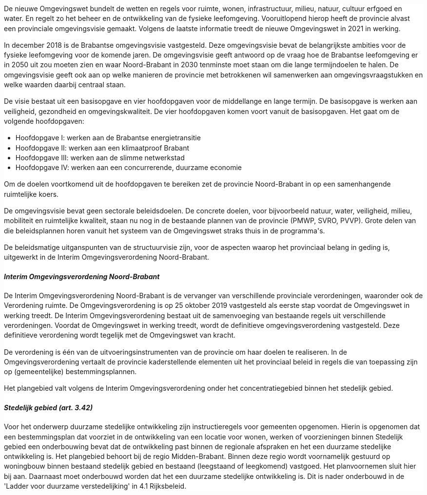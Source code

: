De nieuwe Omgevingswet bundelt de wetten en regels voor ruimte, wonen, infrastructuur, milieu, natuur, cultuur erfgoed en water. En regelt zo het beheer en de ontwikkeling van de fysieke leefomgeving. Vooruitlopend hierop heeft de provincie alvast een provinciale omgevingsvisie gemaakt. Volgens de laatste informatie treedt de nieuwe Omgevingswet in 2021 in werking.

In december 2018 is de Brabantse omgevingsvisie vastgesteld. Deze omgevingsvisie bevat de belangrijkste ambities voor de fysieke leefomgeving voor de komende jaren. De omgevingsvisie geeft antwoord op de vraag hoe de Brabantse leefomgeving er in 2050 uit zou moeten zien en waar Noord-Brabant in 2030 tenminste moet staan om die lange termijndoelen te halen. De omgevingsvisie geeft ook aan op welke manieren de provincie met betrokkenen wil samenwerken aan omgevingsvraagstukken en welke waarden daarbij centraal staan.

De visie bestaat uit een basisopgave en vier hoofdopgaven voor de middellange en lange termijn. De basisopgave is werken aan veiligheid, gezondheid en omgevingskwaliteit. De vier hoofdopgaven komen voort vanuit de basisopgaven. Het gaat om de volgende hoofdopgaven:

- Hoofdopgave I: werken aan de Brabantse energietransitie
- Hoofdopgave II: werken aan een klimaatproof Brabant
- Hoofdopgave III: werken aan de slimme netwerkstad
- Hoofdopgave IV: werken aan een concurrerende, duurzame economie

Om de doelen voortkomend uit de hoofdopgaven te bereiken zet de provincie Noord-Brabant in op een samenhangende ruimtelijke koers.

De omgevingsvisie bevat geen sectorale beleidsdoelen. De concrete doelen, voor bijvoorbeeld natuur, water, veiligheid, milieu, mobiliteit en ruimtelijke kwaliteit, staan nu nog in de bestaande plannen van de provincie (PMWP, SVRO, PVVP). Grote delen van die beleidsplannen horen vanuit het systeem van de Omgevingswet straks thuis in de programma's.

De beleidsmatige uitganspunten van de structuurvisie zijn, voor de aspecten waarop het provinciaal belang in geding is, uitgewerkt in de Interim Omgevingsverordening Noord-Brabant.

#### *Interim Omgevingsverordening Noord-Brabant*

De Interim Omgevingsverordening Noord-Brabant is de vervanger van verschillende provinciale verordeningen, waaronder ook de Verordening ruimte. De Omgevingsverordening is op 25 oktober 2019 vastgesteld als eerste stap voordat de Omgevingswet in werking treedt. De Interim Omgevingsverordening bestaat uit de samenvoeging van bestaande regels uit verschillende verordeningen. Voordat de Omgevingswet in werking treedt, wordt de definitieve omgevingsverordening vastgesteld. Deze definitieve verordening wordt tegelijk met de Omgevingswet van kracht.

De verordening is één van de uitvoeringsinstrumenten van de provincie om haar doelen te realiseren. In de Omgevingsverordening vertaalt de provincie kaderstellende elementen uit het provinciaal beleid in regels die van toepassing zijn op (gemeentelijke) bestemmingsplannen.

Het plangebied valt volgens de Interim Omgevingsverordening onder het concentratiegebied binnen het stedelijk gebied.

#### *Stedelijk gebied (art. 3.42)*

Voor het onderwerp duurzame stedelijke ontwikkeling zijn instructieregels voor gemeenten opgenomen. Hierin is opgenomen dat een bestemmingsplan dat voorziet in de ontwikkeling van een locatie voor wonen, werken of voorzieningen binnen Stedelijk gebied een onderbouwing bevat dat de ontwikkeling past binnen de regionale afspraken en het een duurzame stedelijke ontwikkeling is. Het plangebied behoort bij de regio Midden-Brabant. Binnen deze regio wordt voornamelijk gestuurd op woningbouw binnen bestaand stedelijk gebied en bestaand (leegstaand of leegkomend) vastgoed. Het planvoornemen sluit hier bij aan. Daarnaast moet onderbouwd worden dat het een duurzame stedelijke ontwikkeling is. Dit is nader onderbouwd in de 'Ladder voor duurzame verstedelijking' in 4.1 Rijksbeleid.
